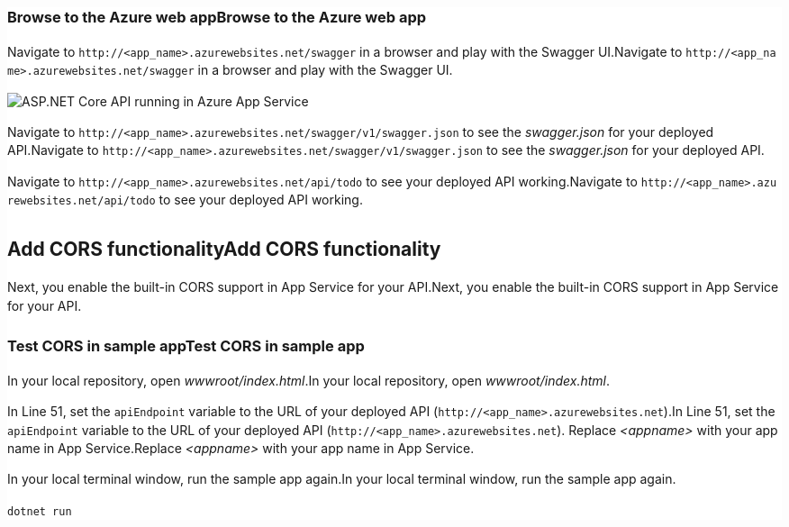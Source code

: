 ### <a name="browse-to-the-azure-web-app"></a><span data-ttu-id="e191c-141">Browse to the Azure web app</span><span class="sxs-lookup"><span data-stu-id="e191c-141">Browse to the Azure web app</span></span>

<span data-ttu-id="e191c-142">Navigate to `http://<app_name>.azurewebsites.net/swagger` in a browser and play with the Swagger UI.</span><span class="sxs-lookup"><span data-stu-id="e191c-142">Navigate to `http://<app_name>.azurewebsites.net/swagger` in a browser and play with the Swagger UI.</span></span>

![ASP.NET Core API running in Azure App Service](./media/app-service-web-tutorial-rest-api/azure-run.png)

<span data-ttu-id="e191c-144">Navigate to `http://<app_name>.azurewebsites.net/swagger/v1/swagger.json` to see the _swagger.json_ for your deployed API.</span><span class="sxs-lookup"><span data-stu-id="e191c-144">Navigate to `http://<app_name>.azurewebsites.net/swagger/v1/swagger.json` to see the _swagger.json_ for your deployed API.</span></span>

<span data-ttu-id="e191c-145">Navigate to `http://<app_name>.azurewebsites.net/api/todo` to see your deployed API working.</span><span class="sxs-lookup"><span data-stu-id="e191c-145">Navigate to `http://<app_name>.azurewebsites.net/api/todo` to see your deployed API working.</span></span>

## <a name="add-cors-functionality"></a><span data-ttu-id="e191c-146">Add CORS functionality</span><span class="sxs-lookup"><span data-stu-id="e191c-146">Add CORS functionality</span></span>

<span data-ttu-id="e191c-147">Next, you enable the built-in CORS support in App Service for your API.</span><span class="sxs-lookup"><span data-stu-id="e191c-147">Next, you enable the built-in CORS support in App Service for your API.</span></span>

### <a name="test-cors-in-sample-app"></a><span data-ttu-id="e191c-148">Test CORS in sample app</span><span class="sxs-lookup"><span data-stu-id="e191c-148">Test CORS in sample app</span></span>

<span data-ttu-id="e191c-149">In your local repository, open _wwwroot/index.html_.</span><span class="sxs-lookup"><span data-stu-id="e191c-149">In your local repository, open _wwwroot/index.html_.</span></span>

<span data-ttu-id="e191c-150">In Line 51, set the `apiEndpoint` variable to the URL of your deployed API (`http://<app_name>.azurewebsites.net`).</span><span class="sxs-lookup"><span data-stu-id="e191c-150">In Line 51, set the `apiEndpoint` variable to the URL of your deployed API (`http://<app_name>.azurewebsites.net`).</span></span> <span data-ttu-id="e191c-151">Replace _\<appname>_ with your app name in App Service.</span><span class="sxs-lookup"><span data-stu-id="e191c-151">Replace _\<appname>_ with your app name in App Service.</span></span>

<span data-ttu-id="e191c-152">In your local terminal window, run the sample app again.</span><span class="sxs-lookup"><span data-stu-id="e191c-152">In your local terminal window, run the sample app again.</span></span>

```bash
dotnet run
```
